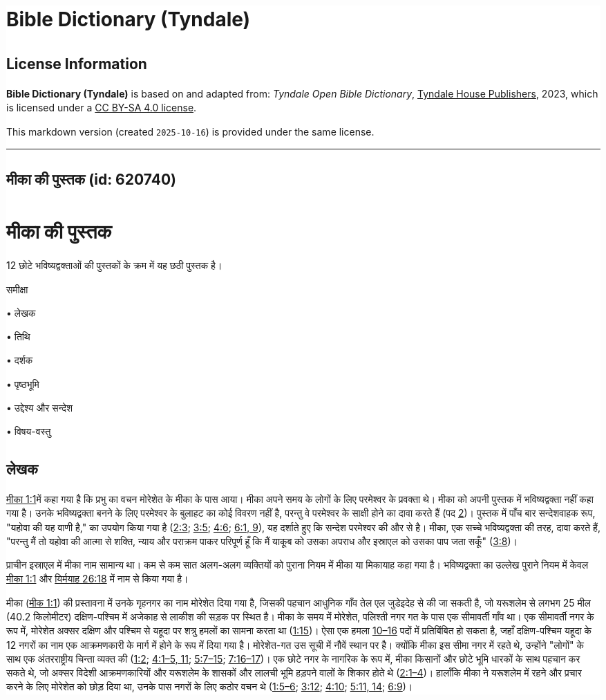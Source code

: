 # Bible Dictionary (Tyndale)

## License Information

**Bible Dictionary (Tyndale)** is based on and adapted from: _Tyndale Open Bible Dictionary_, [Tyndale House Publishers](https://tyndaleopenresources.com/), 2023, which is licensed under a [CC BY-SA 4.0 license](https://creativecommons.org/licenses/by-sa/4.0/legalcode.en).

This markdown version (created `2025-10-16`) is provided under the same license.



--------------------------------

## मीका की पुस्तक (id: 620740)

मीका की पुस्तक
==============

12 छोटे भविष्यद्वक्ताओं की पुस्तकों के क्रम में यह छठी पुस्तक है।

समीक्षा

• लेखक

• तिथि

• दर्शक

• पृष्ठभूमि

• उद्देश्य और सन्देश

• विषय\-वस्तु

लेखक
----

[मीका 1:1](https://ref.ly/Mic1:1)में कहा गया है कि प्रभु का वचन मोरेशेत के मीका के पास आया। मीका अपने समय के लोगों के लिए परमेश्वर के प्रवक्ता थे। मीका को अपनी पुस्तक में भविष्यद्वक्ता नहीं कहा गया है। उनके भविष्यद्वक्ता बनने के लिए परमेश्वर के बुलाहट का कोई विवरण नहीं है, परन्तु वे परमेश्वर के साक्षी होने का दावा करते हैं (पद [2](https://ref.ly/Mic1:2))। पुस्तक में पाँच बार सन्देशवाहक रूप, "यहोवा की यह वाणी है," का उपयोग किया गया है ([2:3](https://ref.ly/Mic2:3); [3:5](https://ref.ly/Mic3:5); [4:6](https://ref.ly/Mic4:6); [6:1, 9](https://ref.ly/Mic6:1,Mic6:9)), यह दर्शाते हुए कि सन्देश परमेश्वर की और से है। मीका, एक सच्चे भविष्यद्वक्ता की तरह, दावा करते हैं, "परन्तु मैं तो यहोवा की आत्मा से शक्ति, न्याय और पराक्रम पाकर परिपूर्ण हूँ कि मैं याकूब को उसका अपराध और इस्राएल को उसका पाप जता सकूँ" ([3:8](https://ref.ly/Mic3:8))।

प्राचीन इस्राएल में मीका नाम सामान्य था। कम से कम सात अलग\-अलग व्यक्तियों को पुराना नियम में मीका या मिकायाह कहा गया है। भविष्यद्वक्ता का उल्लेख पुराने नियम में केवल [मीका 1:1](https://ref.ly/Mic1:1) और [यिर्मयाह 26:18](https://ref.ly/Jer26:18) में नाम से किया गया है।

मीका ([मीक 1:1](https://ref.ly/Mic1:1)) की प्रस्तावना में उनके गृहनगर का नाम मोरेशेत दिया गया है, जिसकी पहचान आधुनिक गाँव तेल एल जुडेइदेह से की जा सकती है, जो यरूशलेम से लगभग 25 मील (40\.2 किलोमीटर) दक्षिण\-पश्चिम में अजेकाह से लाकीश की सड़क पर स्थित है। मीका के समय में मोरेशेत, पलिश्ती नगर गत के पास एक सीमावर्ती गाँव था। एक सीमावर्ती नगर के रूप में, मोरेशेत अक्सर दक्षिण और पश्चिम से यहूदा पर शत्रु हमलों का सामना करता था ([1:15](https://ref.ly/Mic1:15))। ऐसा एक हमला [10–16](https://ref.ly/Mic1:10-Mic1:16) पदों में प्रतिबिंबित हो सकता है, जहाँ दक्षिण\-पश्चिम यहूदा के 12 नगरों का नाम एक आक्रमणकारी के मार्ग में होने के रूप में दिया गया है। मोरेशेत\-गत उस सूची में नौवें स्थान पर है। क्योंकि मीका इस सीमा नगर में रहते थे, उन्होंने "लोगों" के साथ एक अंतरराष्ट्रीय चिन्ता व्यक्त की ([1:2](https://ref.ly/Mic1:2); [4:1–5, 11](https://ref.ly/Mic4:1-Mic4:5,Mic4:11); [5:7–15](https://ref.ly/Mic5:7-Mic5:15); [7:16–17](https://ref.ly/Mic7:16-Mic7:17))। एक छोटे नगर के नागरिक के रूप में, मीका किसानों और छोटे भूमि धारकों के साथ पहचान कर सकते थे, जो अक्सर विदेशी आक्रमणकारियों और यरूशलेम के शासकों और लालची भूमि हड़पने वालों के शिकार होते थे ([2:1–4](https://ref.ly/Mic2:1-Mic2:4))। हालाँकि मीका ने यरूशलेम में रहने और प्रचार करने के लिए मोरेशेत को छोड़ दिया था, उनके पास नगरों के लिए कठोर वचन थे ([1:5–6](https://ref.ly/Mic1:5-Mic1:6); [3:12](https://ref.ly/Mic3:12); [4:10](https://ref.ly/Mic4:10); [5:11, 14](https://ref.ly/Mic5:11,Mic5:14); [6:9](https://ref.ly/Mic6:9))।
